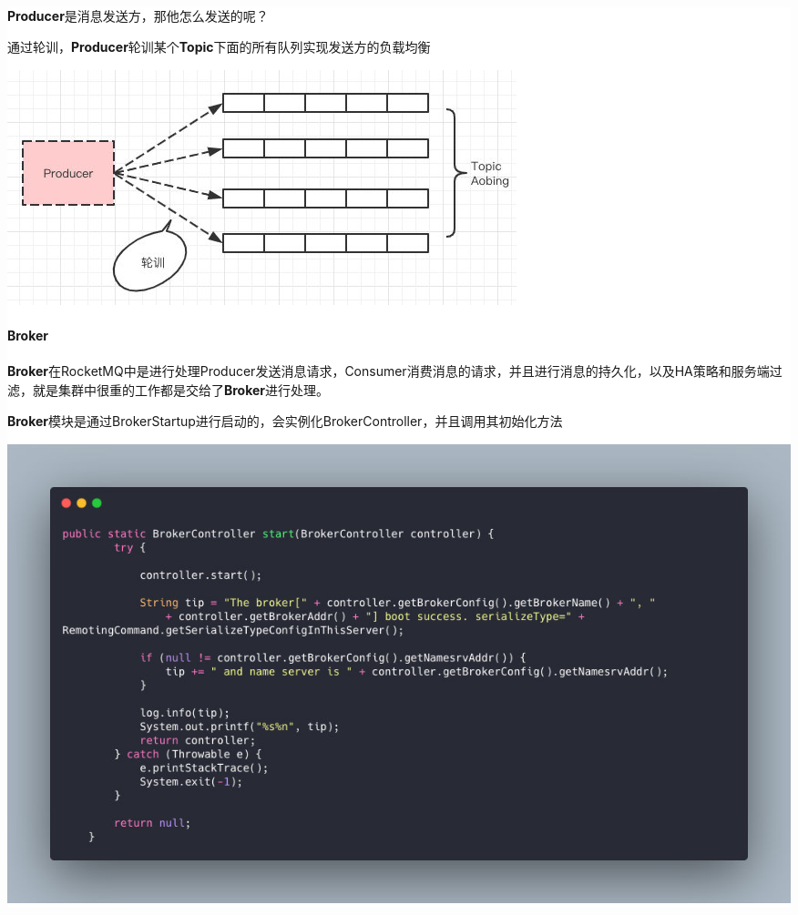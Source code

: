 **Producer**是消息发送方，那他怎么发送的呢？

通过轮训，**Producer**轮训某个**Topic**下面的所有队列实现发送方的负载均衡

![img](RocketMQ.assets/006y8mN6ly1g9983lv0bqj30fj076mxg.jpg)

#### Broker

**Broker**在RocketMQ中是进行处理Producer发送消息请求，Consumer消费消息的请求，并且进行消息的持久化，以及HA策略和服务端过滤，就是集群中很重的工作都是交给了**Broker**进行处理。

**Broker**模块是通过BrokerStartup进行启动的，会实例化BrokerController，并且调用其初始化方法

![img](RocketMQ.assets/006y8mN6ly1g998c3slw4j30sg0gpwhf.jpg)
